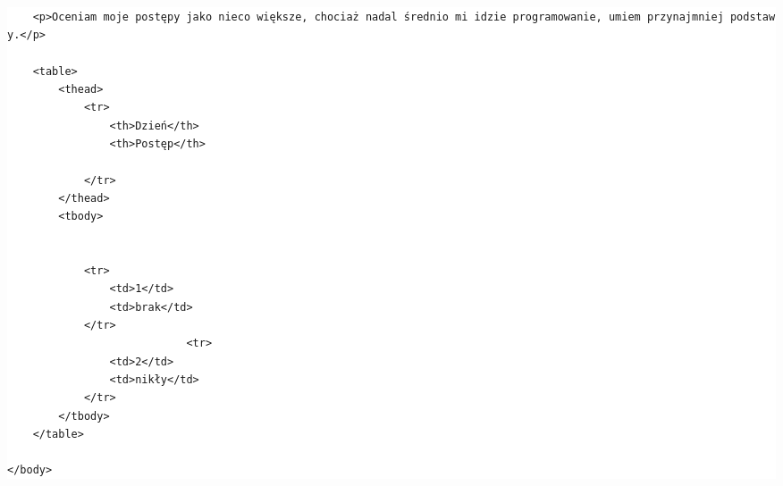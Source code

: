         <p>Oceniam moje postępy jako nieco większe, chociaż nadal średnio mi idzie programowanie, umiem przynajmniej podstawy.</p>
        
        <table>
            <thead>
                <tr>
                    <th>Dzień</th>
                    <th>Postęp</th>

                </tr>
            </thead>
            <tbody>
    
          
                <tr>
                    <td>1</td>
                    <td>brak</td>
                </tr>
                                <tr>
                    <td>2</td>
                    <td>nikły</td>
                </tr>
            </tbody>
        </table>
        
    </body>
</html>
